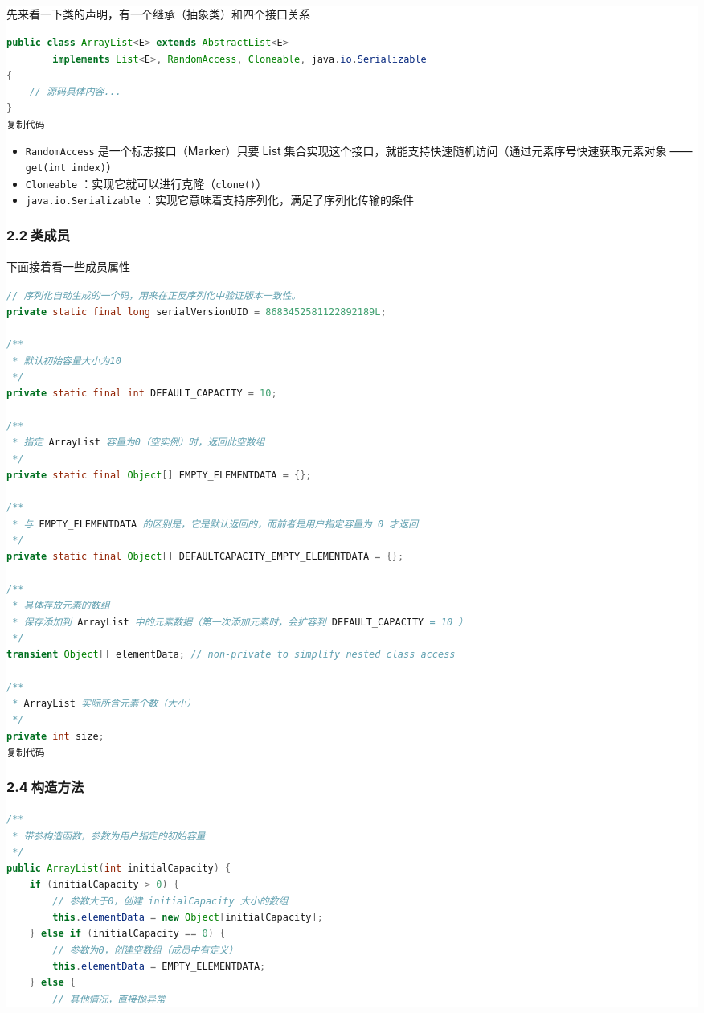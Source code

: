 先来看一下类的声明，有一个继承（抽象类）和四个接口关系

```java
public class ArrayList<E> extends AbstractList<E>
        implements List<E>, RandomAccess, Cloneable, java.io.Serializable
{ 
    // 源码具体内容... 
}
复制代码
```

- `RandomAccess` 是一个标志接口（Marker）只要 List 集合实现这个接口，就能支持快速随机访问（通过元素序号快速获取元素对象 —— `get(int index)`）
- `Cloneable` ：实现它就可以进行克隆（`clone()`）
- `java.io.Serializable` ：实现它意味着支持序列化，满足了序列化传输的条件

### 2.2 类成员

下面接着看一些成员属性

```java
// 序列化自动生成的一个码，用来在正反序列化中验证版本一致性。
private static final long serialVersionUID = 8683452581122892189L;

/**
 * 默认初始容量大小为10
 */
private static final int DEFAULT_CAPACITY = 10;

/**
 * 指定 ArrayList 容量为0（空实例）时，返回此空数组
 */
private static final Object[] EMPTY_ELEMENTDATA = {};

/**
 * 与 EMPTY_ELEMENTDATA 的区别是，它是默认返回的，而前者是用户指定容量为 0 才返回
 */
private static final Object[] DEFAULTCAPACITY_EMPTY_ELEMENTDATA = {};

/**
 * 具体存放元素的数组
 * 保存添加到 ArrayList 中的元素数据（第一次添加元素时，会扩容到 DEFAULT_CAPACITY = 10 ） 
 */
transient Object[] elementData; // non-private to simplify nested class access

/**
 * ArrayList 实际所含元素个数（大小）
 */
private int size;
复制代码
```

### 2.4 构造方法

```java
/**
 * 带参构造函数，参数为用户指定的初始容量
 */
public ArrayList(int initialCapacity) {
    if (initialCapacity > 0) {
        // 参数大于0，创建 initialCapacity 大小的数组
        this.elementData = new Object[initialCapacity];
    } else if (initialCapacity == 0) {
        // 参数为0，创建空数组（成员中有定义）
        this.elementData = EMPTY_ELEMENTDATA;
    } else {
        // 其他情况，直接抛异常
```